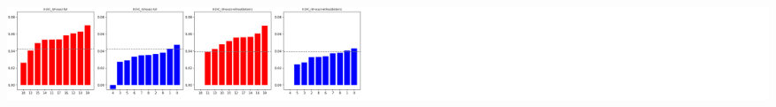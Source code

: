 <img src="GaussianExperimentB-1-size10_exact/8-SVC_rbf-exact-full/plot_shapley_values_sorted.png" width="200" alt="3-SVC_rbf-exact-full"><img src="GaussianExperimentB-1-size10_exact/8-SVC_rbf-exact-withoutBottom1/plot_shapley_values_sorted.png" width="200" alt="3-SVC_rbf-exact-withoutBottom1">